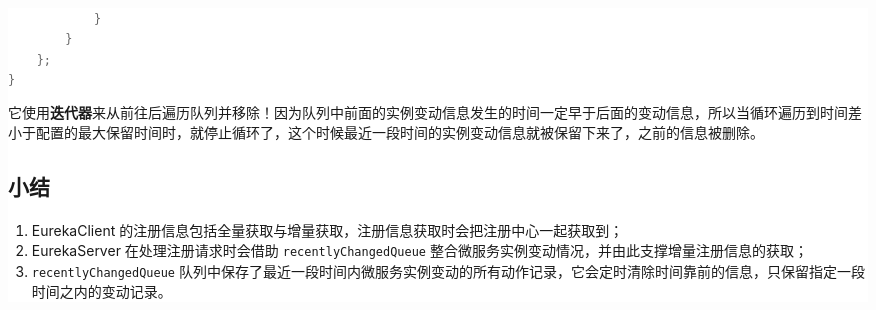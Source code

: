 ```java
            }
        }
    };
}
```

它使用**迭代器**来从前往后遍历队列并移除！因为队列中前面的实例变动信息发生的时间一定早于后面的变动信息，所以当循环遍历到时间差小于配置的最大保留时间时，就停止循环了，这个时候最近一段时间的实例变动信息就被保留下来了，之前的信息被删除。

## 小结

1. EurekaClient 的注册信息包括全量获取与增量获取，注册信息获取时会把注册中心一起获取到；
2. EurekaServer 在处理注册请求时会借助 `recentlyChangedQueue` 整合微服务实例变动情况，并由此支撑增量注册信息的获取；
3. `recentlyChangedQueue` 队列中保存了最近一段时间内微服务实例变动的所有动作记录，它会定时清除时间靠前的信息，只保留指定一段时间之内的变动记录。

